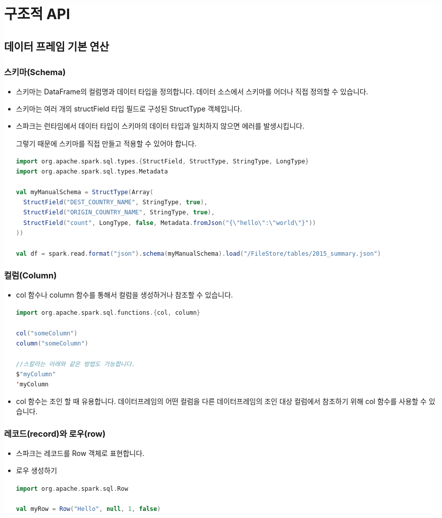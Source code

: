 # 구조적 API

## 데이터 프레임 기본 연산

### 스키마(Schema)

- 스키마는 DataFrame의 컬럼명과 데이터 타입을 정의합니다. 데이터 소스에서 스키마를 어더나 직접 정의할 수 있습니다.

- 스키마는 여러 개의 structField 타입 필드로 구성된 StructType 객체입니다.

- 스파크는 런타임에서 데이터 타입이 스키마의 데이터 타입과 일치하지 않으면 에러를 발생시킵니다.

  그렇기 때문에 스키마를 직접 만들고 적용할 수 있어야 합니다.

  ```scala
  import org.apache.spark.sql.types.{StructField, StructType, StringType, LongType}
  import org.apache.spark.sql.types.Metadata
  
  val myManualSchema = StructType(Array(
    StructField("DEST_COUNTRY_NAME", StringType, true),
    StructField("ORIGIN_COUNTRY_NAME", StringType, true),
    StructField("count", LongType, false, Metadata.fromJson("{\"hello\":\"world\"}"))
  ))
  
  val df = spark.read.format("json").schema(myManualSchema).load("/FileStore/tables/2015_summary.json")
  ```

### 컬럼(Column)

  - col 함수나 column 함수를 통해서 컬럼을 생성하거나 참조할 수 있습니다.

    ```scala
    import org.apache.spark.sql.functions.{col, column}
    
    col("someColumn")
    column("someColumn")
    
    //스칼라는 아래와 같은 방법도 가능합니다.
    $"myColumn"
    'myColumn
    ```

  - col 함수는 조인 할 때 유용합니다. 데이터프레임의 어떤 컬럼을 다른 데이터프레임의 조인 대상 컬럼에서 참조하기 위해 col 함수를 사용할 수 있습니다.

### 레코드(record)와 로우(row)

  - 스파크는 레코드를 Row 객체로 표현합니다.

  - 로우 생성하기

    ```scala
    import org.apache.spark.sql.Row
    
    val myRow = Row("Hello", null, 1, false)
    ```
